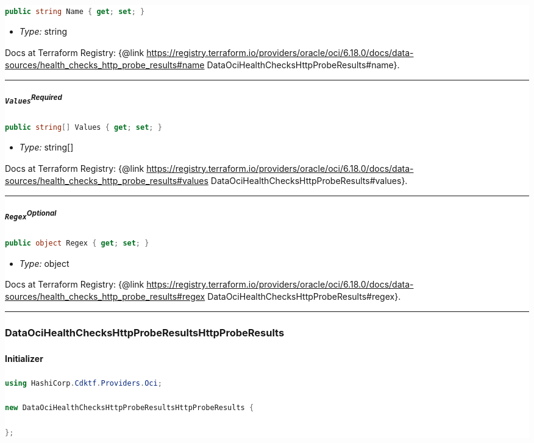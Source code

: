 ```csharp
public string Name { get; set; }
```

- *Type:* string

Docs at Terraform Registry: {@link https://registry.terraform.io/providers/oracle/oci/6.18.0/docs/data-sources/health_checks_http_probe_results#name DataOciHealthChecksHttpProbeResults#name}.

---

##### `Values`<sup>Required</sup> <a name="Values" id="rhizo-co-terraform-provider-oci.dataOciHealthChecksHttpProbeResults.DataOciHealthChecksHttpProbeResultsFilter.property.values"></a>

```csharp
public string[] Values { get; set; }
```

- *Type:* string[]

Docs at Terraform Registry: {@link https://registry.terraform.io/providers/oracle/oci/6.18.0/docs/data-sources/health_checks_http_probe_results#values DataOciHealthChecksHttpProbeResults#values}.

---

##### `Regex`<sup>Optional</sup> <a name="Regex" id="rhizo-co-terraform-provider-oci.dataOciHealthChecksHttpProbeResults.DataOciHealthChecksHttpProbeResultsFilter.property.regex"></a>

```csharp
public object Regex { get; set; }
```

- *Type:* object

Docs at Terraform Registry: {@link https://registry.terraform.io/providers/oracle/oci/6.18.0/docs/data-sources/health_checks_http_probe_results#regex DataOciHealthChecksHttpProbeResults#regex}.

---

### DataOciHealthChecksHttpProbeResultsHttpProbeResults <a name="DataOciHealthChecksHttpProbeResultsHttpProbeResults" id="rhizo-co-terraform-provider-oci.dataOciHealthChecksHttpProbeResults.DataOciHealthChecksHttpProbeResultsHttpProbeResults"></a>

#### Initializer <a name="Initializer" id="rhizo-co-terraform-provider-oci.dataOciHealthChecksHttpProbeResults.DataOciHealthChecksHttpProbeResultsHttpProbeResults.Initializer"></a>

```csharp
using HashiCorp.Cdktf.Providers.Oci;

new DataOciHealthChecksHttpProbeResultsHttpProbeResults {

};
```
